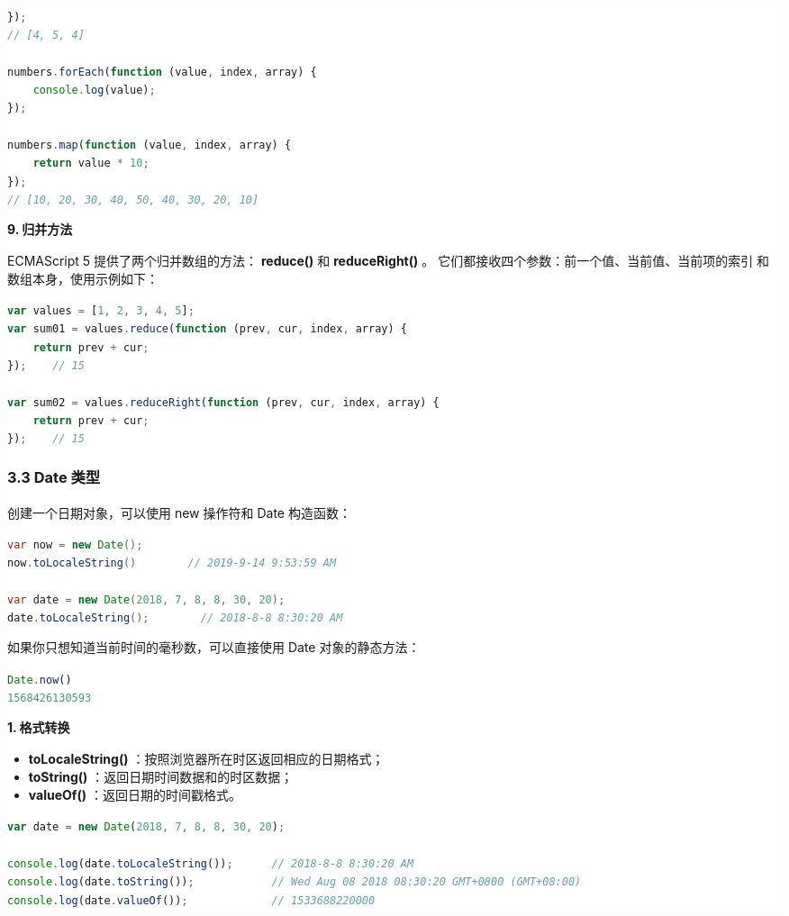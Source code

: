 ```javascript
});            
// [4, 5, 4]

numbers.forEach(function (value, index, array) {
    console.log(value);
});

numbers.map(function (value, index, array) {
    return value * 10;
});            
// [10, 20, 30, 40, 50, 40, 30, 20, 10]
```

**9. 归并方法**

ECMAScript 5 提供了两个归并数组的方法： **reduce()** 和 **reduceRight()** 。 它们都接收四个参数：前一个值、当前值、当前项的索引 和 数组本身，使用示例如下： 

```javascript
var values = [1, 2, 3, 4, 5];
var sum01 = values.reduce(function (prev, cur, index, array) {
    return prev + cur;
});    // 15

var sum02 = values.reduceRight(function (prev, cur, index, array) {
    return prev + cur;
});    // 15
```

### 3.3 Date 类型

创建一个日期对象，可以使用 new 操作符和 Date 构造函数：

```java
var now = new Date();
now.toLocaleString()        // 2019-9-14 9:53:59 AM
    
var date = new Date(2018, 7, 8, 8, 30, 20);
date.toLocaleString();        // 2018-8-8 8:30:20 AM
```

如果你只想知道当前时间的毫秒数，可以直接使用 Date 对象的静态方法：

```javascript
Date.now()
1568426130593
```

**1. 格式转换**

- **toLocaleString()** ：按照浏览器所在时区返回相应的日期格式；
- **toString()** ：返回日期时间数据和的时区数据；
- **valueOf()** ：返回日期的时间戳格式。

```javascript
var date = new Date(2018, 7, 8, 8, 30, 20);

console.log(date.toLocaleString());      // 2018-8-8 8:30:20 AM
console.log(date.toString());            // Wed Aug 08 2018 08:30:20 GMT+0800 (GMT+08:00)
console.log(date.valueOf());             // 1533688220000
```
